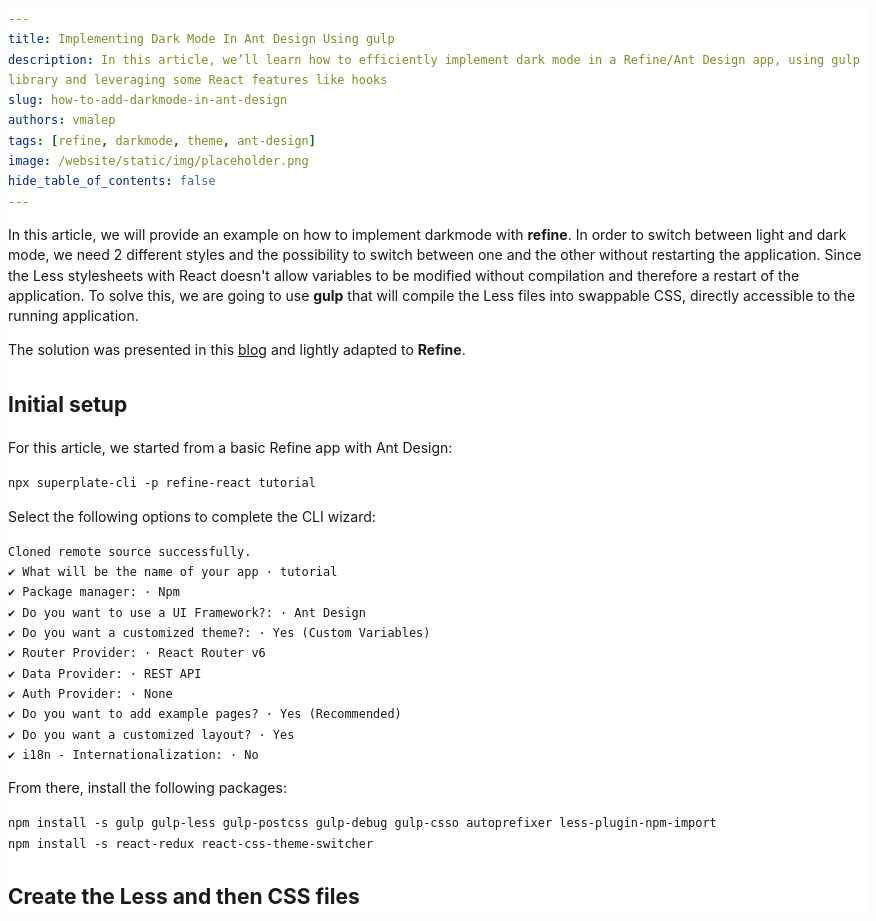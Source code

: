 ```yaml
---
title: Implementing Dark Mode In Ant Design Using gulp
description: In this article, we’ll learn how to efficiently implement dark mode in a Refine/Ant Design app, using gulp library and leveraging some React features like hooks
slug: how-to-add-darkmode-in-ant-design
authors: vmalep
tags: [refine, darkmode, theme, ant-design]
image: /website/static/img/placeholder.png
hide_table_of_contents: false
---
```






In this article, we will provide an example on how to implement darkmode with **refine**. In order to switch between light and dark mode, we need 2 different styles and the possibility to switch between one and the other without restarting the application. Since the Less stylesheets with React doesn't allow variables to be modified without compilation and therefore a restart of the application. To solve this, we are going to use **gulp** that will compile the Less files into swappable CSS, directly accessible to the running application.



The solution was presented in this [blog](https://jfelix.info/blog/dynamic-themes-in-ant-design-how-to-change-between-light-and-dark-theme) and lightly adapted to **Refine**.

## Initial setup
For this article, we started from a basic Refine app with Ant Design:
```tsx
npx superplate-cli -p refine-react tutorial
```
Select the following options to complete the CLI wizard:
```tsx
Cloned remote source successfully.
✔ What will be the name of your app · tutorial
✔ Package manager: · Npm
✔ Do you want to use a UI Framework?: · Ant Design
✔ Do you want a customized theme?: · Yes (Custom Variables)
✔ Router Provider: · React Router v6
✔ Data Provider: · REST API
✔ Auth Provider: · None
✔ Do you want to add example pages? · Yes (Recommended)
✔ Do you want a customized layout? · Yes
✔ i18n - Internationalization: · No
```
From there, install the following packages:
```tsx
npm install -s gulp gulp-less gulp-postcss gulp-debug gulp-csso autoprefixer less-plugin-npm-import
npm install -s react-redux react-css-theme-switcher
```

## Create the Less and then CSS files
